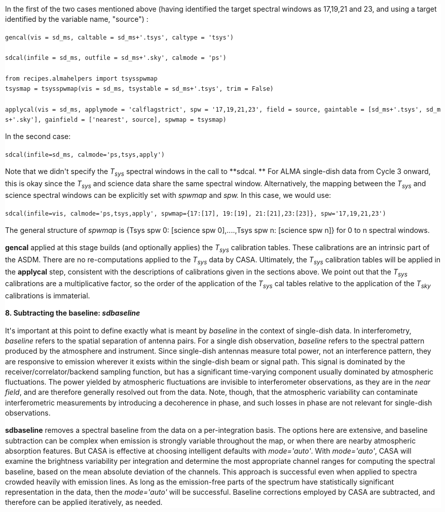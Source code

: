 In the first of the two cases mentioned above (having identified the target spectral windows as 17,19,21 and 23, and using a target identified by the variable name, \"source\") :

```
gencal(vis = sd_ms, caltable = sd_ms+'.tsys', caltype = 'tsys')

sdcal(infile = sd_ms, outfile = sd_ms+'.sky', calmode = 'ps')

from recipes.almahelpers import tsysspwmap
tsysmap = tsysspwmap(vis = sd_ms, tsystable = sd_ms+'.tsys', trim = False)

applycal(vis = sd_ms, applymode = 'calflagstrict', spw = '17,19,21,23', field = source, gaintable = [sd_ms+'.tsys', sd_ms+'.sky'], gainfield = ['nearest', source], spwmap = tsysmap)
```

 

In the second case:

```
sdcal(infile=sd_ms, calmode='ps,tsys,apply')
```

Note that we didn\'t specify the $T_{sys}$ spectral windows in the call to **sdcal. ** For ALMA single-dish data from Cycle 3 onward, this is okay since the $T_{sys}$ and science data share the same spectral window.   Alternatively, the mapping between the $T_{sys}$ and science spectral windows can be explicitly set with *spwmap* and *spw.* In this case, we would use:

```
sdcal(infile=vis, calmode='ps,tsys,apply', spwmap={17:[17], 19:[19], 21:[21],23:[23]}, spw='17,19,21,23')
```

The general structure of *spwmap* is {Tsys spw 0: \[science spw 0\],\....,Tsys spw n: \[science spw n\]} for 0 to n spectral windows.

**gencal** applied at this stage builds (and optionally applies) the $T_{sys}$ calibration tables. These calibrations are an intrinsic part of the ASDM. There are no re-computations applied to the $T_{sys}$ data by CASA. Ultimately, the $T_{sys}$ calibration tables will be applied in the **applycal** step, consistent with the descriptions of calibrations given in the sections above. We point out that the $T_{sys}$ calibrations are a multiplicative factor, so the order of the application of the $T_{sys}$ cal tables relative to the application of the $T_{sky}$ calibrations is immaterial.

**8. Subtracting the baseline: *sdbaseline***

It\'s important at this point to define exactly what is meant by *baseline* in the context of single-dish data. In interferometry, *baseline* refers to the spatial separation of antenna pairs.  For a single dish observation, *baseline* refers to the spectral pattern produced by the atmosphere and instrument. Since single-dish antennas measure total power, not an interference pattern, they are responsive to emission wherever it exists within the single-dish beam or signal path. This signal is dominated by the receiver/correlator/backend sampling function, but has a significant time-varying component usually dominated by atmospheric fluctuations. The power yielded by atmospheric fluctuations are invisible to interferometer observations, as they are in the *near field*, and are therefore generally resolved out from the data.  Note, though, that the atmospheric variability can contaminate interferometric measurements by introducing a decoherence in phase, and such losses in phase are not relevant for single-dish observations.

**sdbaseline** removes a spectral baseline from the data on a per-integration basis. The options here are extensive, and baseline subtraction can be complex when emission is strongly variable throughout the map, or when there are nearby atmospheric absorption features.  But CASA is effective at choosing intelligent defaults with *mode=\'auto\'*. With *mode=\'auto\'*, CASA will examine the brightness variability per integration and determine the most appropriate channel ranges for computing the spectral baseline, based on the mean absolute deviation of the channels. This approach is successful even when applied to spectra crowded heavily with emission lines.  As long as the emission-free parts of the spectrum have statistically significant representation in the data, then the *mode=\'auto\'* will be successful. Baseline corrections employed by CASA are subtracted, and therefore can be applied iteratively, as needed.
